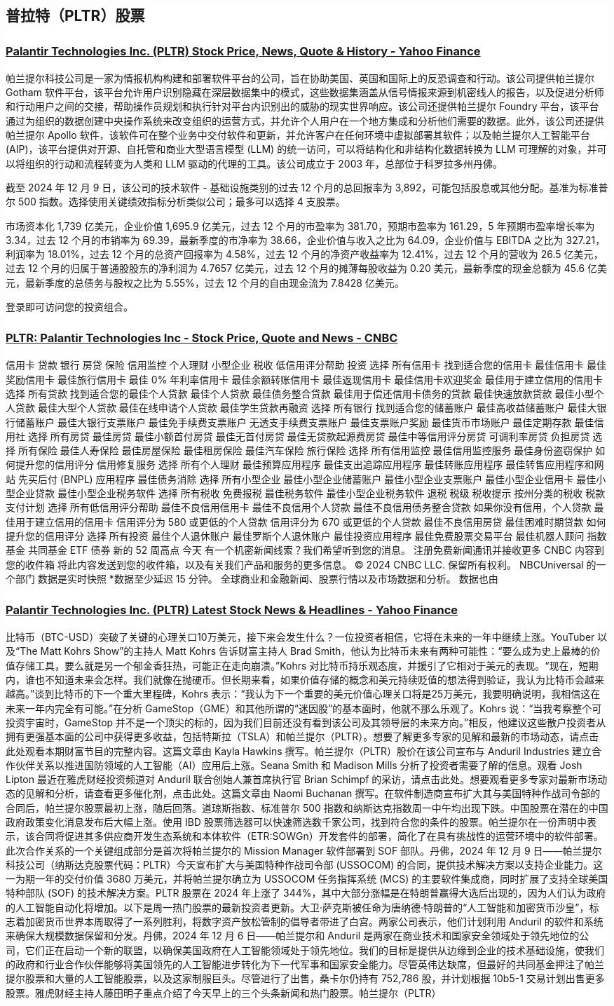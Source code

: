 ## 普拉特（PLTR）股票

### [Palantir Technologies Inc. (PLTR) Stock Price, News, Quote & History - Yahoo Finance](https://finance.yahoo.com/quote/PLTR/)

帕兰提尔科技公司是一家为情报机构构建和部署软件平台的公司，旨在协助美国、英国和国际上的反恐调查和行动。该公司提供帕兰提尔 Gotham 软件平台，该平台允许用户识别隐藏在深层数据集中的模式，这些数据集涵盖从信号情报来源到机密线人的报告，以及促进分析师和行动用户之间的交接，帮助操作员规划和执行针对平台内识别出的威胁的现实世界响应。该公司还提供帕兰提尔 Foundry 平台，该平台通过为组织的数据创建中央操作系统来改变组织的运营方式，并允许个人用户在一个地方集成和分析他们需要的数据。此外，该公司还提供帕兰提尔 Apollo 软件，该软件可在整个业务中交付软件和更新，并允许客户在任何环境中虚拟部署其软件；以及帕兰提尔人工智能平台 (AIP)，该平台提供对开源、自托管和商业大型语言模型 (LLM) 的统一访问，可以将结构化和非结构化数据转换为 LLM 可理解的对象，并可以将组织的行动和流程转变为人类和 LLM 驱动的代理的工具。该公司成立于 2003 年，总部位于科罗拉多州丹佛。

截至 2024 年 12 月 9 日，该公司的技术软件 - 基础设施类别的过去 12 个月的总回报率为 3,892，可能包括股息或其他分配。基准为标准普尔 500 指数。选择使用关键绩效指标分析类似公司；最多可以选择 4 支股票。

市场资本化 1,739 亿美元，企业价值 1,695.9 亿美元，过去 12 个月的市盈率为 381.70，预期市盈率为 161.29，5 年预期市盈率增长率为 3.34，过去 12 个月的市销率为 69.39，最新季度的市净率为 38.66，企业价值与收入之比为 64.09，企业价值与 EBITDA 之比为 327.21，利润率为 18.01%，过去 12 个月的总资产回报率为 4.58%，过去 12 个月的净资产收益率为 12.41%，过去 12 个月的营收为 26.5 亿美元，过去 12 个月的归属于普通股股东的净利润为 4.7657 亿美元，过去 12 个月的摊薄每股收益为 0.20 美元，最新季度的现金总额为 45.6 亿美元，最新季度的总债务与股权之比为 5.55%，过去 12 个月的自由现金流为 7.8428 亿美元。

登录即可访问您的投资组合。

### [PLTR: Palantir Technologies Inc - Stock Price, Quote and News - CNBC](https://www.cnbc.com/quotes/PLTR)

信用卡 贷款 银行 房贷 保险 信用监控 个人理财 小型企业 税收 低信用评分帮助 投资 选择 所有信用卡 找到适合您的信用卡 最佳信用卡 最佳奖励信用卡 最佳旅行信用卡 最佳 0% 年利率信用卡 最佳余额转账信用卡 最佳返现信用卡 最佳信用卡欢迎奖金 最佳用于建立信用的信用卡 选择 所有贷款 找到适合您的最佳个人贷款 最佳个人贷款 最佳债务整合贷款 最佳用于偿还信用卡债务的贷款 最佳快速放款贷款 最佳小型个人贷款 最佳大型个人贷款 最佳在线申请个人贷款 最佳学生贷款再融资 选择 所有银行 找到适合您的储蓄账户 最佳高收益储蓄账户 最佳大银行储蓄账户 最佳大银行支票账户 最佳免手续费支票账户 无透支手续费支票账户 最佳支票账户奖励 最佳货币市场账户 最佳定期存款 最佳信用社 选择 所有房贷 最佳房贷 最佳小额首付房贷 最佳无首付房贷 最佳无贷款起源费房贷 最佳中等信用评分房贷 可调利率房贷 负担房贷 选择 所有保险 最佳人寿保险 最佳房屋保险 最佳租房保险 最佳汽车保险 旅行保险 选择 所有信用监控 最佳信用监控服务 最佳身份盗窃保护 如何提升您的信用评分 信用修复服务 选择 所有个人理财 最佳预算应用程序 最佳支出追踪应用程序 最佳转账应用程序 最佳转售应用程序和网站 先买后付 (BNPL) 应用程序 最佳债务消除 选择 所有小型企业 最佳小型企业储蓄账户 最佳小型企业支票账户 最佳小型企业信用卡 最佳小型企业贷款 最佳小型企业税务软件 选择 所有税收 免费报税 最佳税务软件 最佳小型企业税务软件 退税 税级 税收提示 按州分类的税收 税款支付计划 选择 所有低信用评分帮助 最佳不良信用信用卡 最佳不良信用个人贷款 最佳不良信用债务整合贷款 如果你没有信用，个人贷款 最佳用于建立信用的信用卡 信用评分为 580 或更低的个人贷款 信用评分为 670 或更低的个人贷款 最佳不良信用房贷 最佳困难时期贷款 如何提升您的信用评分 选择 所有投资 最佳个人退休账户 最佳罗斯个人退休账户 最佳投资应用程序 最佳免费股票交易平台 最佳机器人顾问 指数基金 共同基金 ETF 债券 新的 52 周高点 今天 有一个机密新闻线索？我们希望听到您的消息。 注册免费新闻通讯并接收更多 CNBC 内容到您的收件箱 将此内容发送到您的收件箱，以及有关我们产品和服务的更多信息。 © 2024 CNBC LLC. 保留所有权利。 NBCUniversal 的一个部门 数据是实时快照 *数据至少延迟 15 分钟。 全球商业和金融新闻、股票行情以及市场数据和分析。 数据也由

### [Palantir Technologies Inc. (PLTR) Latest Stock News & Headlines - Yahoo Finance](https://finance.yahoo.com/quote/PLTR/news/)

比特币（BTC-USD）突破了关键的心理关口10万美元，接下来会发生什么？一位投资者相信，它将在未来的一年中继续上涨。YouTuber 以及“The Matt Kohrs Show”的主持人 Matt Kohrs 告诉财富主持人 Brad Smith，他认为比特币未来有两种可能性：“要么成为史上最棒的价值存储工具，要么就是另一个郁金香狂热，可能正在走向崩溃。”Kohrs 对比特币持乐观态度，并援引了它相对于美元的表现。“现在，短期内，谁也不知道未来会怎样。我们就像在抛硬币。但长期来看，如果价值存储的概念和美元持续贬值的想法得到验证，我认为比特币会越来越高。”谈到比特币的下一个重大里程碑，Kohrs 表示：“我认为下一个重要的美元价值心理关口将是25万美元，我要明确说明，我相信这在未来一年内完全有可能。”在分析 GameStop（GME）和其他所谓的“迷因股”的基本面时，他就不那么乐观了。Kohrs 说：“当我考察整个可投资宇宙时，GameStop 并不是一个顶尖的标的，因为我们目前还没有看到该公司及其领导层的未来方向。”相反，他建议这些散户投资者从拥有更强基本面的公司中获得更多收益，包括特斯拉（TSLA）和帕兰提尔（PLTR）。想要了解更多专家的见解和最新的市场动态，请点击此处观看本期财富节目的完整内容。这篇文章由 Kayla Hawkins 撰写。帕兰提尔（PLTR）股价在该公司宣布与 Anduril Industries 建立合作伙伴关系以推进国防领域的人工智能（AI）应用后上涨。Seana Smith 和 Madison Mills 分析了投资者需要了解的信息。观看 Josh Lipton 最近在雅虎财经投资频道对 Anduril 联合创始人兼首席执行官 Brian Schimpf 的采访，请点击此处。想要观看更多专家对最新市场动态的见解和分析，请查看更多催化剂，点击此处。这篇文章由 Naomi Buchanan 撰写。在软件制造商宣布扩大其与美国特种作战司令部的合同后，帕兰提尔股票最初上涨，随后回落。道琼斯指数、标准普尔 500 指数和纳斯达克指数周一中午均出现下跌。中国股票在潜在的中国政府政策变化消息发布后大幅上涨。使用 IBD 股票筛选器可以快速筛选数千家公司，找到符合您的条件的股票。帕兰提尔在一份声明中表示，该合同将促进其多供应商开发生态系统和本体软件（ETR:SOWGn）开发套件的部署，简化了在具有挑战性的运营环境中的软件部署。此次合作关系的一个关键组成部分是首次将帕兰提尔的 Mission Manager 软件部署到 SOF 部队。丹佛，2024 年 12 月 9 日——帕兰提尔科技公司（纳斯达克股票代码：PLTR）今天宣布扩大与美国特种作战司令部 (USSOCOM) 的合同，提供技术解决方案以支持企业能力。这一为期一年的交付价值 3680 万美元，并将帕兰提尔确立为 USSOCOM 任务指挥系统 (MCS) 的主要软件集成商，同时扩展了支持全球美国特种部队 (SOF) 的技术解决方案。PLTR 股票在 2024 年上涨了 344%，其中大部分涨幅是在特朗普赢得大选后出现的，因为人们认为政府的人工智能自动化将增加。以下是周一热门股票的最新投资者更新。大卫·萨克斯被任命为唐纳德·特朗普的“人工智能和加密货币沙皇”，标志着加密货币世界本周取得了一系列胜利，将数字资产放松管制的倡导者带进了白宫。两家公司表示，他们计划利用 Anduril 的软件和系统来确保大规模数据保留和分发。丹佛，2024 年 12 月 6 日——帕兰提尔和 Anduril 是两家在商业技术和国家安全领域处于领先地位的公司，它们正在启动一个新的联盟，以确保美国政府在人工智能领域处于领先地位。我们的目标是提供从边缘到企业的技术基础设施，使我们的政府和行业合作伙伴能够将美国领先的人工智能进步转化为下一代军事和国家安全能力。尽管英伟达缺席，但最好的共同基金押注了帕兰提尔股票和大量的人工智能股票，以及这家制服巨头。尽管进行了出售，桑卡尔仍持有 752,786 股，并计划根据 10b5-1 交易计划出售更多股票。雅虎财经主持人藤田明子重点介绍了今天早上的三个头条新闻和热门股票。帕兰提尔（PLTR）
